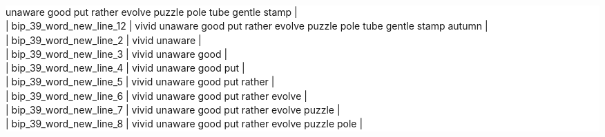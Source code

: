 unaware
good
put
rather
evolve
puzzle
pole
tube
gentle
stamp |  
| bip_39_word_new_line_12 | vivid
unaware
good
put
rather
evolve
puzzle
pole
tube
gentle
stamp
autumn |  
| bip_39_word_new_line_2 | vivid
unaware |  
| bip_39_word_new_line_3 | vivid
unaware
good |  
| bip_39_word_new_line_4 | vivid
unaware
good
put |  
| bip_39_word_new_line_5 | vivid
unaware
good
put
rather |  
| bip_39_word_new_line_6 | vivid
unaware
good
put
rather
evolve |  
| bip_39_word_new_line_7 | vivid
unaware
good
put
rather
evolve
puzzle |  
| bip_39_word_new_line_8 | vivid
unaware
good
put
rather
evolve
puzzle
pole |  